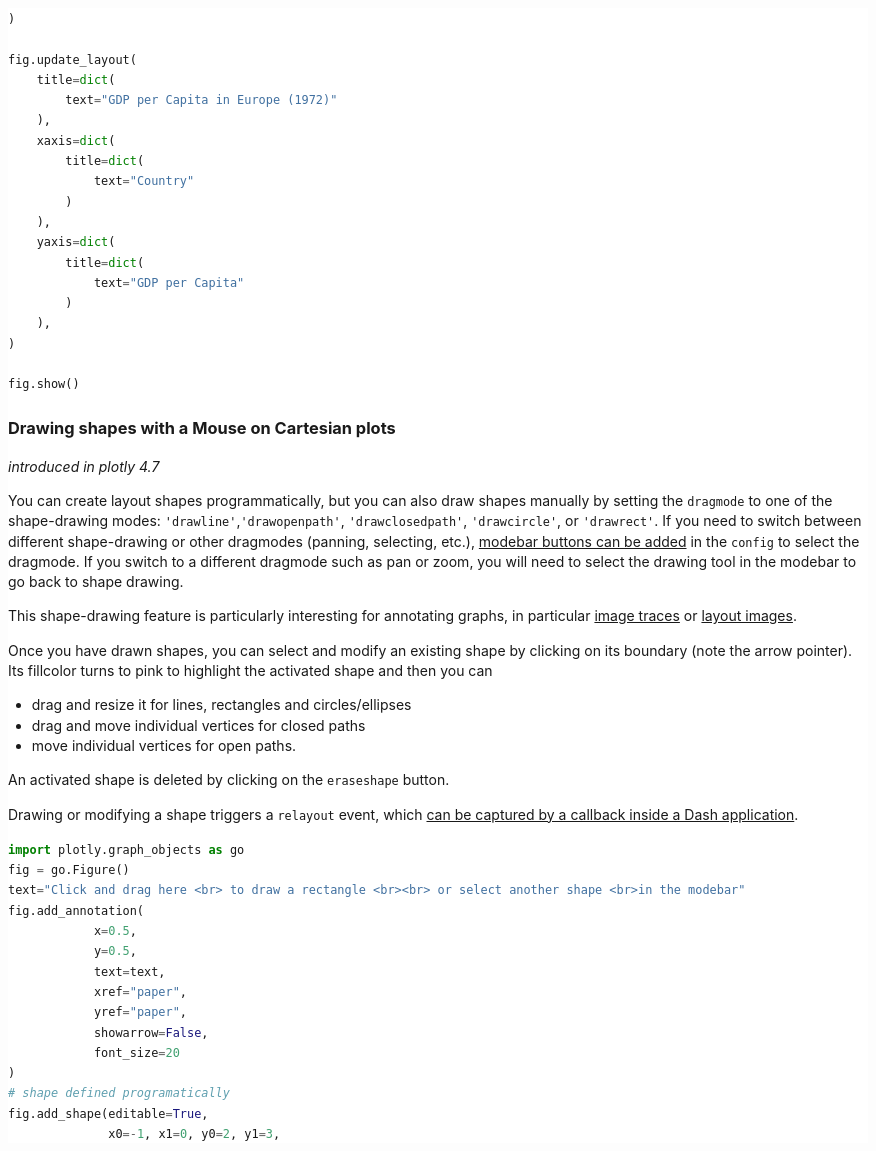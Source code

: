 ```python
)

fig.update_layout(
    title=dict(
        text="GDP per Capita in Europe (1972)"
    ),
    xaxis=dict(
        title=dict(
            text="Country"
        )
    ),
    yaxis=dict(
        title=dict(
            text="GDP per Capita"
        )
    ),
)

fig.show()

```

### Drawing shapes with a Mouse on Cartesian plots

_introduced in plotly 4.7_

You can create layout shapes programmatically, but you can also draw shapes manually by setting the `dragmode` to one of the shape-drawing modes: `'drawline'`,`'drawopenpath'`, `'drawclosedpath'`, `'drawcircle'`, or `'drawrect'`. If you need to switch between different shape-drawing or other dragmodes (panning, selecting, etc.), [modebar buttons can be added](configuration-options.md#add-optional-shapedrawing-buttons-to-modebar) in the `config` to select the dragmode. If you switch to a different dragmode such as pan or zoom, you will need to select the drawing tool in the modebar to go back to shape drawing.

This shape-drawing feature is particularly interesting for annotating graphs, in particular [image traces](imshow.md) or [layout images](images.md).

Once you have drawn shapes, you can select and modify an existing shape by clicking on its boundary (note the arrow pointer). Its fillcolor turns to pink to highlight the activated shape and then you can
- drag and resize it for lines, rectangles and circles/ellipses
- drag and move individual vertices for closed paths
- move individual vertices for open paths.

An activated shape is deleted by clicking on the `eraseshape` button.

Drawing or modifying a shape triggers a `relayout` event, which [can be captured by a callback inside a Dash application](https://dash.plotly.com/interactive-graphing).

```python
import plotly.graph_objects as go
fig = go.Figure()
text="Click and drag here <br> to draw a rectangle <br><br> or select another shape <br>in the modebar"
fig.add_annotation(
            x=0.5,
            y=0.5,
            text=text,
            xref="paper",
            yref="paper",
            showarrow=False,
            font_size=20
)
# shape defined programatically
fig.add_shape(editable=True,
              x0=-1, x1=0, y0=2, y1=3,
```